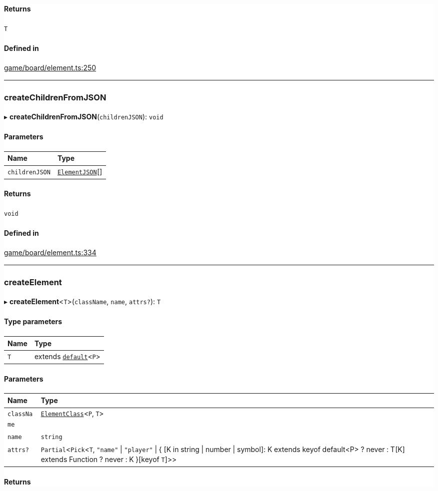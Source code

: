 #### Returns

`T`

#### Defined in

[game/board/element.ts:250](https://github.com/aghull/boardzilla-core/blob/1935b1b/game/board/element.ts#L250)

___

### createChildrenFromJSON

▸ **createChildrenFromJSON**(`childrenJSON`): `void`

#### Parameters

| Name | Type |
| :------ | :------ |
| `childrenJSON` | [`ElementJSON`](../modules/game_board_types.md#elementjson)[] |

#### Returns

`void`

#### Defined in

[game/board/element.ts:334](https://github.com/aghull/boardzilla-core/blob/1935b1b/game/board/element.ts#L334)

___

### createElement

▸ **createElement**<`T`\>(`className`, `name`, `attrs?`): `T`

#### Type parameters

| Name | Type |
| :------ | :------ |
| `T` | extends [`default`](game_board_element.default.md)<`P`\> |

#### Parameters

| Name | Type |
| :------ | :------ |
| `className` | [`ElementClass`](../modules/game_board_types.md#elementclass)<`P`, `T`\> |
| `name` | `string` |
| `attrs?` | `Partial`<`Pick`<`T`, ``"name"`` \| ``"player"`` \| { [K in string \| number \| symbol]: K extends keyof default<P\> ? never : T[K] extends Function ? never : K }[keyof `T`]\>\> |

#### Returns
